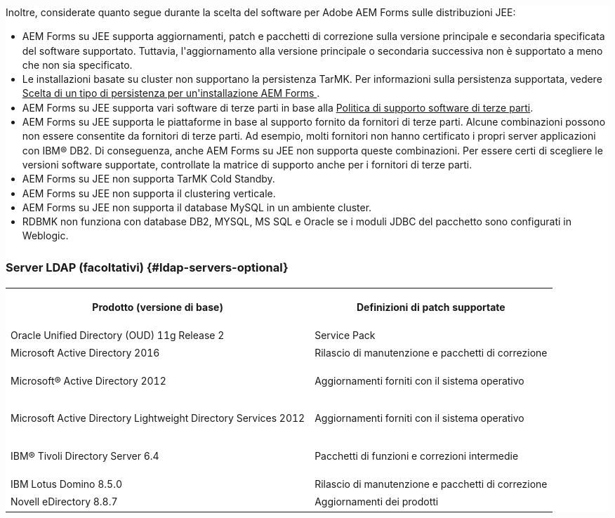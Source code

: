 Inoltre, considerate quanto segue durante la scelta del software per  Adobe  AEM Forms sulle distribuzioni JEE:

*  AEM Forms su JEE supporta aggiornamenti, patch e pacchetti di correzione sulla versione principale e secondaria specificata del software supportato. Tuttavia, l&#39;aggiornamento alla versione principale o secondaria successiva non è supportato a meno che non sia specificato.
* Le installazioni basate su cluster non supportano la persistenza TarMK. Per informazioni sulla persistenza supportata, vedere [Scelta di un tipo di persistenza per un&#39;installazione AEM Forms ](/help/forms/using/choosing-persistence-type-for-aem-forms.md).
*  AEM Forms su JEE supporta vari software di terze parti in base alla [Politica di supporto software di terze parti](#third-party-patch-support-policy).
*  AEM Forms su JEE supporta le piattaforme in base al supporto fornito da fornitori di terze parti. Alcune combinazioni possono non essere consentite da fornitori di terze parti. Ad esempio, molti fornitori non hanno certificato i propri server applicazioni con IBM® DB2. Di conseguenza, anche  AEM Forms su JEE non supporta queste combinazioni. Per essere certi di scegliere le versioni software supportate, controllate la matrice di supporto anche per i fornitori di terze parti.
*  AEM Forms su JEE non supporta TarMK Cold Standby.
*  AEM Forms su JEE non supporta il clustering verticale.
*  AEM Forms su JEE non supporta il database MySQL in un ambiente cluster.
* RDBMK non funziona con database DB2, MYSQL, MS SQL e  Oracle se i moduli JDBC del pacchetto sono configurati in Weblogic.

### Server LDAP (facoltativi) {#ldap-servers-optional}

<table> 
 <tbody> 
  <tr> 
   <th><p><strong>Prodotto (versione di base)</strong></p> </th> 
   <th><p><strong>Definizioni di patch supportate</strong></p> </th> 
  </tr> 
  <tr> 
   <td> Oracle Unified Directory (OUD) 11g Release 2</td> 
   <td>Service Pack</td> 
  </tr> 
  <tr> 
   <td>Microsoft Active Directory 2016</td> 
   <td>Rilascio di manutenzione e pacchetti di correzione</td> 
  </tr> 
  <tr> 
   <td><p>Microsoft® Active Directory 2012</p> </td> 
   <td><p>Aggiornamenti forniti con il sistema operativo</p> </td> 
  </tr> 
  <tr> 
   <td><p>Microsoft Active Directory Lightweight Directory Services 2012</p> </td> 
   <td><p>Aggiornamenti forniti con il sistema operativo</p> </td> 
  </tr> 
  <tr> 
   <td><p>IBM® Tivoli Directory Server 6.4</p> </td> 
   <td><p>Pacchetti di funzioni e correzioni intermedie</p> </td> 
  </tr> 
  <tr> 
   <td>IBM Lotus Domino 8.5.0</td> 
   <td>Rilascio di manutenzione e pacchetti di correzione</td> 
  </tr> 
  <tr> 
   <td>Novell eDirectory 8.8.7</td> 
   <td>Aggiornamenti dei prodotti</td> 
  </tr> 
 </tbody> 
</table>
